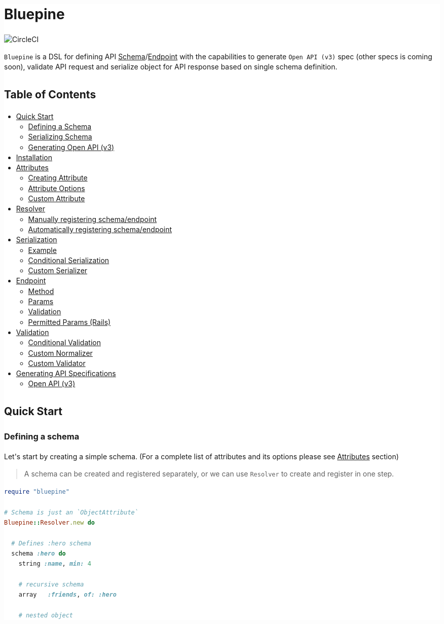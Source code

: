 # Bluepine

![CircleCI](https://img.shields.io/circleci/project/omise/bluepine.svg?style=flat)

`Bluepine` is a DSL for defining API [Schema](#schema)/[Endpoint](#endpoint) with the capabilities to generate `Open API (v3)` spec (other specs is coming soon), validate API request and serialize object for API response based on single schema definition.

## Table of Contents

- [Quick Start](#quick-start)
  - [Defining a Schema](#defining-a-schema)
  - [Serializing Schema](#serializing-schema)
  - [Generating Open API (v3)](#generating-open-api-v3)
- [Installation](#installation)
- [Attributes](#attributes)
  - [Creating Attribute](#creating-attribute)
  - [Attribute Options](#attribute-options)
  - [Custom Attribute](#custom-attribute)
- [Resolver](#resolver)
  - [Manually registering schema/endpoint](#manually-registering-schemaendpoint)
  - [Automatically registering schema/endpoint](#automatically-registering-schemaendpoint)
- [Serialization](#serialization)
  - [Example](#serializer-example)
  - [Conditional Serialization](#conditional-serialization)
  - [Custom Serializer](#custom-serializer)
- [Endpoint](#endpoint)
  - [Method](#endpoint-method)
  - [Params](#endpoint-params)
  - [Validation](#endpoint-validation)
  - [Permitted Params (Rails)](#permitted-params)
- [Validation](#validation)
  - [Conditional Validation](#validator-condition)
  - [Custom Normalizer](#custom-normalizer)
  - [Custom Validator](#custom-validator)
- [Generating API Specifications](#generating-api-specification)
  - [Open API (v3)](#open-api-v3)


## Quick Start

### Defining a schema

Let's start by creating a simple schema. (For a complete list of attributes and its options please see [Attributes](#attributes) section)

> A schema can be created and registered separately, or we can use `Resolver` to create and register in one step.

```ruby
require "bluepine"

# Schema is just an `ObjectAttribute`
Bluepine::Resolver.new do

  # Defines :hero schema
  schema :hero do
    string :name, min: 4

    # recursive schema
    array   :friends, of: :hero

    # nested object
```